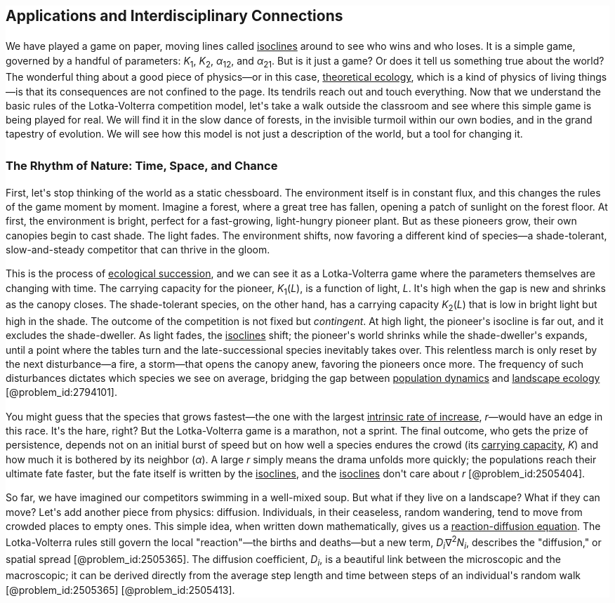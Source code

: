 ## Applications and Interdisciplinary Connections

We have played a game on paper, moving lines called [isoclines](@article_id:175837) around to see who wins and who loses. It is a simple game, governed by a handful of parameters: $K_1$, $K_2$, $\alpha_{12}$, and $\alpha_{21}$. But is it just a game? Or does it tell us something true about the world? The wonderful thing about a good piece of physics—or in this case, [theoretical ecology](@article_id:197175), which is a kind of physics of living things—is that its consequences are not confined to the page. Its tendrils reach out and touch everything. Now that we understand the basic rules of the Lotka-Volterra competition model, let's take a walk outside the classroom and see where this simple game is being played for real. We will find it in the slow dance of forests, in the invisible turmoil within our own bodies, and in the grand tapestry of evolution. We will see how this model is not just a description of the world, but a tool for changing it.

### The Rhythm of Nature: Time, Space, and Chance

First, let's stop thinking of the world as a static chessboard. The environment itself is in constant flux, and this changes the rules of the game moment by moment. Imagine a forest, where a great tree has fallen, opening a patch of sunlight on the forest floor. At first, the environment is bright, perfect for a fast-growing, light-hungry pioneer plant. But as these pioneers grow, their own canopies begin to cast shade. The light fades. The environment shifts, now favoring a different kind of species—a shade-tolerant, slow-and-steady competitor that can thrive in the gloom.

This is the process of [ecological succession](@article_id:140140), and we can see it as a Lotka-Volterra game where the parameters themselves are changing with time. The carrying capacity for the pioneer, $K_1(L)$, is a function of light, $L$. It's high when the gap is new and shrinks as the canopy closes. The shade-tolerant species, on the other hand, has a carrying capacity $K_2(L)$ that is low in bright light but high in the shade. The outcome of the competition is not fixed but *contingent*. At high light, the pioneer's isocline is far out, and it excludes the shade-dweller. As light fades, the [isoclines](@article_id:175837) shift; the pioneer's world shrinks while the shade-dweller's expands, until a point where the tables turn and the late-successional species inevitably takes over. This relentless march is only reset by the next disturbance—a fire, a storm—that opens the canopy anew, favoring the pioneers once more. The frequency of such disturbances dictates which species we see on average, bridging the gap between [population dynamics](@article_id:135858) and [landscape ecology](@article_id:184042) [@problem_id:2794101].

You might guess that the species that grows fastest—the one with the largest [intrinsic rate of increase](@article_id:145501), $r$—would have an edge in this race. It's the hare, right? But the Lotka-Volterra game is a marathon, not a sprint. The final outcome, who gets the prize of persistence, depends not on an initial burst of speed but on how well a species endures the crowd (its [carrying capacity](@article_id:137524), $K$) and how much it is bothered by its neighbor ($\alpha$). A large $r$ simply means the drama unfolds more quickly; the populations reach their ultimate fate faster, but the fate itself is written by the [isoclines](@article_id:175837), and the [isoclines](@article_id:175837) don't care about $r$ [@problem_id:2505404].

So far, we have imagined our competitors swimming in a well-mixed soup. But what if they live on a landscape? What if they can move? Let's add another piece from physics: diffusion. Individuals, in their ceaseless, random wandering, tend to move from crowded places to empty ones. This simple idea, when written down mathematically, gives us a [reaction-diffusion equation](@article_id:274867). The Lotka-Volterra rules still govern the local "reaction"—the births and deaths—but a new term, $D_i \nabla^2 N_i$, describes the "diffusion," or spatial spread [@problem_id:2505365]. The diffusion coefficient, $D_i$, is a beautiful link between the microscopic and the macroscopic; it can be derived directly from the average step length and time between steps of an individual's random walk [@problem_id:2505365] [@problem_id:2505413].
